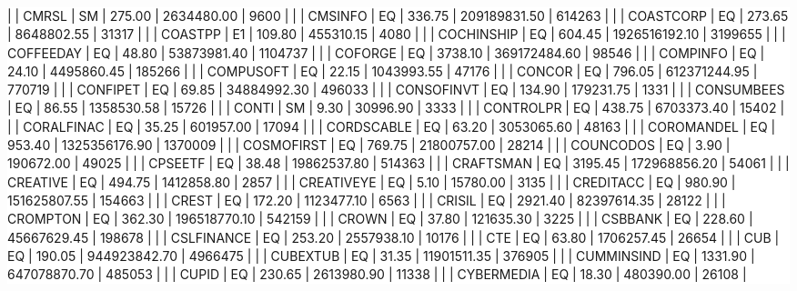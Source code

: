 |  | CMRSL | SM | 275.00 | 2634480.00 | 9600 |
|  | CMSINFO | EQ | 336.75 | 209189831.50 | 614263 |
|  | COASTCORP | EQ | 273.65 | 8648802.55 | 31317 |
|  | COASTPP | E1 | 109.80 | 455310.15 | 4080 |
|  | COCHINSHIP | EQ | 604.45 | 1926516192.10 | 3199655 |
|  | COFFEEDAY | EQ | 48.80 | 53873981.40 | 1104737 |
|  | COFORGE | EQ | 3738.10 | 369172484.60 | 98546 |
|  | COMPINFO | EQ | 24.10 | 4495860.45 | 185266 |
|  | COMPUSOFT | EQ | 22.15 | 1043993.55 | 47176 |
|  | CONCOR | EQ | 796.05 | 612371244.95 | 770719 |
|  | CONFIPET | EQ | 69.85 | 34884992.30 | 496033 |
|  | CONSOFINVT | EQ | 134.90 | 179231.75 | 1331 |
|  | CONSUMBEES | EQ | 86.55 | 1358530.58 | 15726 |
|  | CONTI | SM | 9.30 | 30996.90 | 3333 |
|  | CONTROLPR | EQ | 438.75 | 6703373.40 | 15402 |
|  | CORALFINAC | EQ | 35.25 | 601957.00 | 17094 |
|  | CORDSCABLE | EQ | 63.20 | 3053065.60 | 48163 |
|  | COROMANDEL | EQ | 953.40 | 1325356176.90 | 1370009 |
|  | COSMOFIRST | EQ | 769.75 | 21800757.00 | 28214 |
|  | COUNCODOS | EQ | 3.90 | 190672.00 | 49025 |
|  | CPSEETF | EQ | 38.48 | 19862537.80 | 514363 |
|  | CRAFTSMAN | EQ | 3195.45 | 172968856.20 | 54061 |
|  | CREATIVE | EQ | 494.75 | 1412858.80 | 2857 |
|  | CREATIVEYE | EQ | 5.10 | 15780.00 | 3135 |
|  | CREDITACC | EQ | 980.90 | 151625807.55 | 154663 |
|  | CREST | EQ | 172.20 | 1123477.10 | 6563 |
|  | CRISIL | EQ | 2921.40 | 82397614.35 | 28122 |
|  | CROMPTON | EQ | 362.30 | 196518770.10 | 542159 |
|  | CROWN | EQ | 37.80 | 121635.30 | 3225 |
|  | CSBBANK | EQ | 228.60 | 45667629.45 | 198678 |
|  | CSLFINANCE | EQ | 253.20 | 2557938.10 | 10176 |
|  | CTE | EQ | 63.80 | 1706257.45 | 26654 |
|  | CUB | EQ | 190.05 | 944923842.70 | 4966475 |
|  | CUBEXTUB | EQ | 31.35 | 11901511.35 | 376905 |
|  | CUMMINSIND | EQ | 1331.90 | 647078870.70 | 485053 |
|  | CUPID | EQ | 230.65 | 2613980.90 | 11338 |
|  | CYBERMEDIA | EQ | 18.30 | 480390.00 | 26108 |